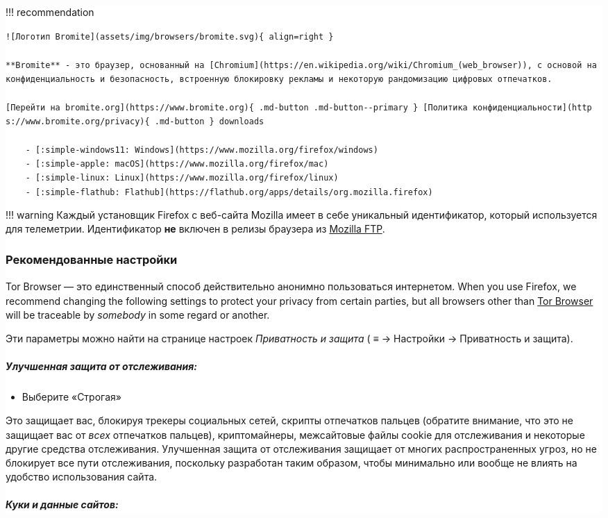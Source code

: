 !!! recommendation

    ![Логотип Bromite](assets/img/browsers/bromite.svg){ align=right }
    
    **Bromite** - это браузер, основанный на [Chromium](https://en.wikipedia.org/wiki/Chromium_(web_browser)), с основой на конфиденциальность и безопасность, встроенную блокировку рекламы и некоторую рандомизацию цифровых отпечатков.
    
    [Перейти на bromite.org](https://www.bromite.org){ .md-button .md-button--primary } [Политика конфиденциальности](https://www.bromite.org/privacy){ .md-button } downloads
    
        - [:simple-windows11: Windows](https://www.mozilla.org/firefox/windows)
        - [:simple-apple: macOS](https://www.mozilla.org/firefox/mac)
        - [:simple-linux: Linux](https://www.mozilla.org/firefox/linux)
        - [:simple-flathub: Flathub](https://flathub.org/apps/details/org.mozilla.firefox)

!!! warning
    Каждый установщик Firefox с веб-сайта Mozilla имеет в себе уникальный идентификатор, который используется для телеметрии. Идентификатор **не** включен в релизы браузера из [Mozilla FTP](https://ftp.mozilla.org/pub/firefox/releases/).

### Рекомендованные настройки

Tor Browser — это единственный способ действительно анонимно пользоваться интернетом. When you use Firefox, we recommend changing the following settings to protect your privacy from certain parties, but all browsers other than [Tor Browser](tor.md#tor-browser) will be traceable by *somebody* in some regard or another.

Эти параметры можно найти на странице настроек *Приватность и защита* ( ≡ → Настройки → Приватность и защита).

##### Улучшенная защита от отслеживания:

- Выберите «Строгая»

Это защищает вас, блокируя трекеры социальных сетей, скрипты отпечатков пальцев (обратите внимание, что это не защищает вас от *всех* отпечатков пальцев), криптомайнеры, межсайтовые файлы cookie для отслеживания и некоторые другие средства отслеживания. Улучшенная защита от отслеживания защищает от многих распространенных угроз, но не блокирует все пути отслеживания, поскольку разработан таким образом, чтобы минимально или вообще не влиять на удобство использования сайта.

##### Куки и данные сайтов:
